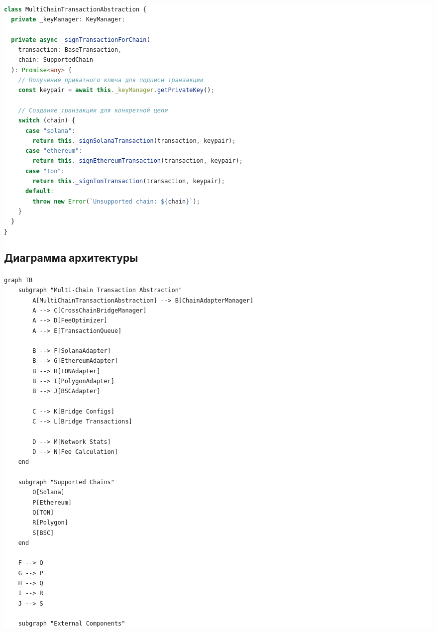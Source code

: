 ```typescript
class MultiChainTransactionAbstraction {
  private _keyManager: KeyManager;

  private async _signTransactionForChain(
    transaction: BaseTransaction,
    chain: SupportedChain
  ): Promise<any> {
    // Получение приватного ключа для подписи транзакции
    const keypair = await this._keyManager.getPrivateKey();

    // Создание транзакции для конкретной цепи
    switch (chain) {
      case "solana":
        return this._signSolanaTransaction(transaction, keypair);
      case "ethereum":
        return this._signEthereumTransaction(transaction, keypair);
      case "ton":
        return this._signTonTransaction(transaction, keypair);
      default:
        throw new Error(`Unsupported chain: ${chain}`);
    }
  }
}
```

## Диаграмма архитектуры

```mermaid
graph TB
    subgraph "Multi-Chain Transaction Abstraction"
        A[MultiChainTransactionAbstraction] --> B[ChainAdapterManager]
        A --> C[CrossChainBridgeManager]
        A --> D[FeeOptimizer]
        A --> E[TransactionQueue]

        B --> F[SolanaAdapter]
        B --> G[EthereumAdapter]
        B --> H[TONAdapter]
        B --> I[PolygonAdapter]
        B --> J[BSCAdapter]

        C --> K[Bridge Configs]
        C --> L[Bridge Transactions]

        D --> M[Network Stats]
        D --> N[Fee Calculation]
    end

    subgraph "Supported Chains"
        O[Solana]
        P[Ethereum]
        Q[TON]
        R[Polygon]
        S[BSC]
    end

    F --> O
    G --> P
    H --> Q
    I --> R
    J --> S

    subgraph "External Components"
```